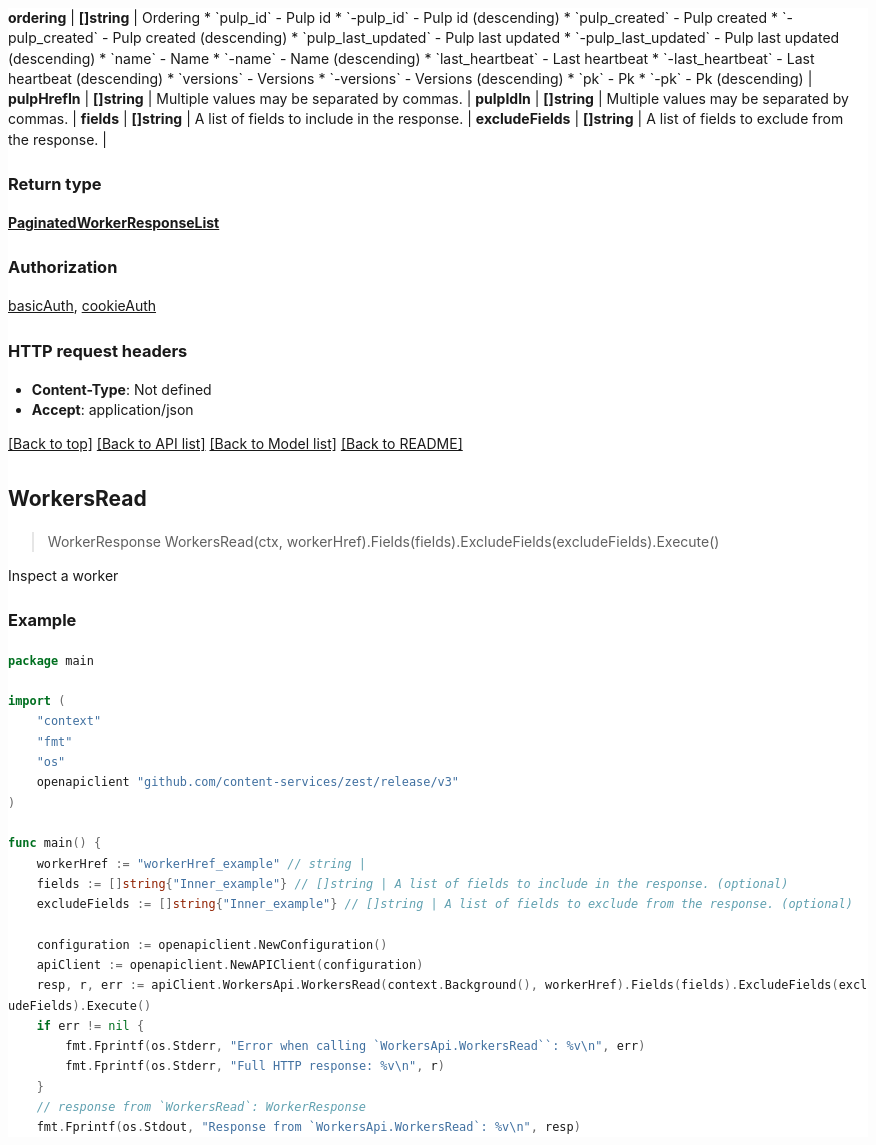  **ordering** | **[]string** | Ordering  * &#x60;pulp_id&#x60; - Pulp id * &#x60;-pulp_id&#x60; - Pulp id (descending) * &#x60;pulp_created&#x60; - Pulp created * &#x60;-pulp_created&#x60; - Pulp created (descending) * &#x60;pulp_last_updated&#x60; - Pulp last updated * &#x60;-pulp_last_updated&#x60; - Pulp last updated (descending) * &#x60;name&#x60; - Name * &#x60;-name&#x60; - Name (descending) * &#x60;last_heartbeat&#x60; - Last heartbeat * &#x60;-last_heartbeat&#x60; - Last heartbeat (descending) * &#x60;versions&#x60; - Versions * &#x60;-versions&#x60; - Versions (descending) * &#x60;pk&#x60; - Pk * &#x60;-pk&#x60; - Pk (descending) | 
 **pulpHrefIn** | **[]string** | Multiple values may be separated by commas. | 
 **pulpIdIn** | **[]string** | Multiple values may be separated by commas. | 
 **fields** | **[]string** | A list of fields to include in the response. | 
 **excludeFields** | **[]string** | A list of fields to exclude from the response. | 

### Return type

[**PaginatedWorkerResponseList**](PaginatedWorkerResponseList.md)

### Authorization

[basicAuth](../README.md#basicAuth), [cookieAuth](../README.md#cookieAuth)

### HTTP request headers

- **Content-Type**: Not defined
- **Accept**: application/json

[[Back to top]](#) [[Back to API list]](../README.md#documentation-for-api-endpoints)
[[Back to Model list]](../README.md#documentation-for-models)
[[Back to README]](../README.md)


## WorkersRead

> WorkerResponse WorkersRead(ctx, workerHref).Fields(fields).ExcludeFields(excludeFields).Execute()

Inspect a worker



### Example

```go
package main

import (
    "context"
    "fmt"
    "os"
    openapiclient "github.com/content-services/zest/release/v3"
)

func main() {
    workerHref := "workerHref_example" // string | 
    fields := []string{"Inner_example"} // []string | A list of fields to include in the response. (optional)
    excludeFields := []string{"Inner_example"} // []string | A list of fields to exclude from the response. (optional)

    configuration := openapiclient.NewConfiguration()
    apiClient := openapiclient.NewAPIClient(configuration)
    resp, r, err := apiClient.WorkersApi.WorkersRead(context.Background(), workerHref).Fields(fields).ExcludeFields(excludeFields).Execute()
    if err != nil {
        fmt.Fprintf(os.Stderr, "Error when calling `WorkersApi.WorkersRead``: %v\n", err)
        fmt.Fprintf(os.Stderr, "Full HTTP response: %v\n", r)
    }
    // response from `WorkersRead`: WorkerResponse
    fmt.Fprintf(os.Stdout, "Response from `WorkersApi.WorkersRead`: %v\n", resp)
```